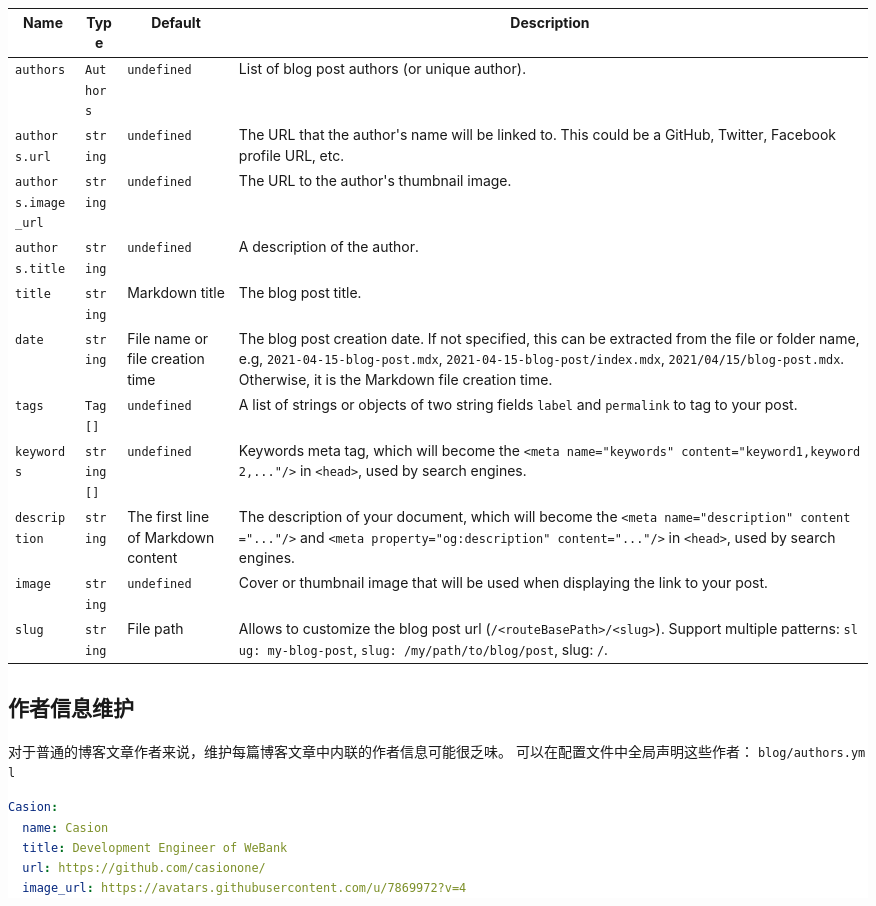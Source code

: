 | Name | Type | Default | Description |
| --- | --- | --- | --- |
| `authors` | `Authors` | `undefined` | List of blog post authors (or unique author).|
| `authors.url` | `string` | `undefined` | The URL that the author's name will be linked to. This could be a GitHub, Twitter, Facebook profile URL, etc. |
| `authors.image_url` | `string` | `undefined` | The URL to the author's thumbnail image. |
| `authors.title` | `string` | `undefined` |  A description of the author. |
| `title` | `string` | Markdown title | The blog post title. |
| `date` | `string` | File name or file creation time | The blog post creation date. If not specified, this can be extracted from the file or folder name, e.g, `2021-04-15-blog-post.mdx`, `2021-04-15-blog-post/index.mdx`, `2021/04/15/blog-post.mdx`. Otherwise, it is the Markdown file creation time. |
| `tags` | `Tag[]` | `undefined` | A list of strings or objects of two string fields `label` and `permalink` to tag to your post. |
| `keywords` | `string[]` | `undefined` | Keywords meta tag, which will become the `<meta name="keywords" content="keyword1,keyword2,..."/>` in `<head>`, used by search engines. |
| `description` | `string` | The first line of Markdown content | The description of your document, which will become the `<meta name="description" content="..."/>` and `<meta property="og:description" content="..."/>` in `<head>`, used by search engines. |
| `image` | `string` | `undefined` | Cover or thumbnail image that will be used when displaying the link to your post. |
| `slug` | `string` | File path | Allows to customize the blog post url (`/<routeBasePath>/<slug>`). Support multiple patterns: `slug: my-blog-post`, `slug: /my/path/to/blog/post`, slug: `/`. |


##  作者信息维护

对于普通的博客文章作者来说，维护每篇博客文章中内联的作者信息可能很乏味。
可以在配置文件中全局声明这些作者：
`blog/authors.yml`
```yaml
Casion:
  name: Casion
  title: Development Engineer of WeBank
  url: https://github.com/casionone/
  image_url: https://avatars.githubusercontent.com/u/7869972?v=4
```
